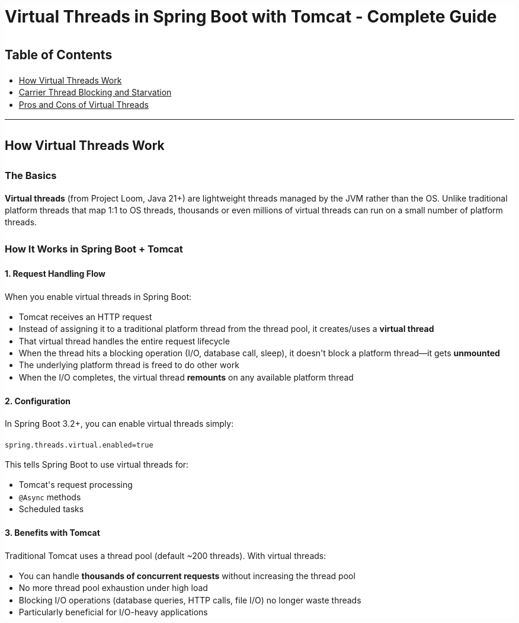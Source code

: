 # Virtual Threads in Spring Boot with Tomcat - Complete Guide

## Table of Contents
- [How Virtual Threads Work](#how-virtual-threads-work)
- [Carrier Thread Blocking and Starvation](#carrier-thread-blocking-and-starvation)
- [Pros and Cons of Virtual Threads](#pros-and-cons-of-virtual-threads)

---

## How Virtual Threads Work

### The Basics

**Virtual threads** (from Project Loom, Java 21+) are lightweight threads managed by the JVM rather than the OS. Unlike traditional platform threads that map 1:1 to OS threads, thousands or even millions of virtual threads can run on a small number of platform threads.

### How It Works in Spring Boot + Tomcat

#### 1. Request Handling Flow

When you enable virtual threads in Spring Boot:

- Tomcat receives an HTTP request
- Instead of assigning it to a traditional platform thread from the thread pool, it creates/uses a **virtual thread**
- That virtual thread handles the entire request lifecycle
- When the thread hits a blocking operation (I/O, database call, sleep), it doesn't block a platform thread—it gets **unmounted**
- The underlying platform thread is freed to do other work
- When the I/O completes, the virtual thread **remounts** on any available platform thread

#### 2. Configuration

In Spring Boot 3.2+, you can enable virtual threads simply:

```properties
spring.threads.virtual.enabled=true
```

This tells Spring Boot to use virtual threads for:
- Tomcat's request processing
- `@Async` methods
- Scheduled tasks

#### 3. Benefits with Tomcat

Traditional Tomcat uses a thread pool (default ~200 threads). With virtual threads:

- You can handle **thousands of concurrent requests** without increasing the thread pool
- No more thread pool exhaustion under high load
- Blocking I/O operations (database queries, HTTP calls, file I/O) no longer waste threads
- Particularly beneficial for I/O-heavy applications

